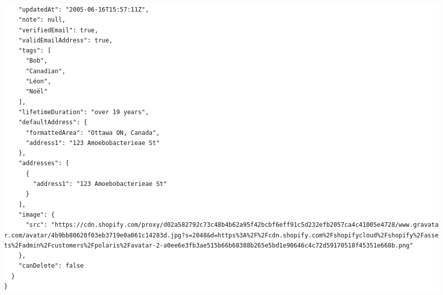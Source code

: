 ```
    "updatedAt": "2005-06-16T15:57:11Z",
    "note": null,
    "verifiedEmail": true,
    "validEmailAddress": true,
    "tags": [
      "Bob",
      "Canadian",
      "Léon",
      "Noël"
    ],
    "lifetimeDuration": "over 19 years",
    "defaultAddress": {
      "formattedArea": "Ottawa ON, Canada",
      "address1": "123 Amoebobacterieae St"
    },
    "addresses": [
      {
        "address1": "123 Amoebobacterieae St"
      }
    ],
    "image": {
      "src": "https://cdn.shopify.com/proxy/d02a582792c73c48b4b62a95f42bcbf6eff91c5d232efb2057ca4c41005e4728/www.gravatar.com/avatar/4b9bb80620f03eb3719e0a061c14283d.jpg?s=2048&d=https%3A%2F%2Fcdn.shopify.com%2Fshopifycloud%2Fshopify%2Fassets%2Fadmin%2Fcustomers%2Fpolaris%2Favatar-2-a0ee6e3fb3ae515b66b68388b265e5bd1e90646c4c72d59170518f45351e668b.png"
    },
    "canDelete": false
  }
}

```
